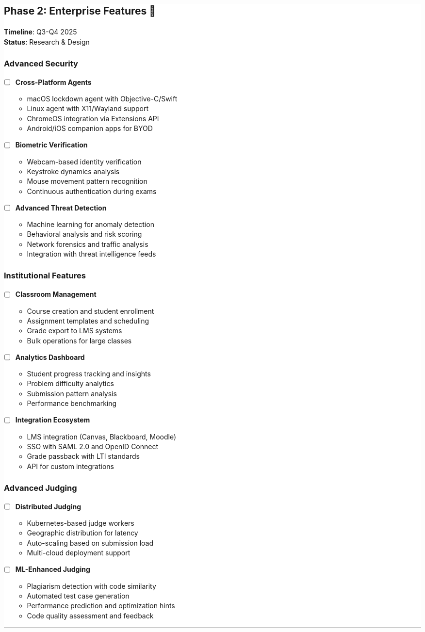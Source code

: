 ## Phase 2: Enterprise Features 📅

**Timeline**: Q3-Q4 2025  
**Status**: Research & Design

### Advanced Security
- [ ] **Cross-Platform Agents**
  - macOS lockdown agent with Objective-C/Swift
  - Linux agent with X11/Wayland support
  - ChromeOS integration via Extensions API
  - Android/iOS companion apps for BYOD

- [ ] **Biometric Verification**
  - Webcam-based identity verification
  - Keystroke dynamics analysis  
  - Mouse movement pattern recognition
  - Continuous authentication during exams

- [ ] **Advanced Threat Detection**
  - Machine learning for anomaly detection
  - Behavioral analysis and risk scoring
  - Network forensics and traffic analysis
  - Integration with threat intelligence feeds

### Institutional Features
- [ ] **Classroom Management**
  - Course creation and student enrollment
  - Assignment templates and scheduling
  - Grade export to LMS systems
  - Bulk operations for large classes

- [ ] **Analytics Dashboard**
  - Student progress tracking and insights
  - Problem difficulty analytics
  - Submission pattern analysis
  - Performance benchmarking

- [ ] **Integration Ecosystem**
  - LMS integration (Canvas, Blackboard, Moodle)
  - SSO with SAML 2.0 and OpenID Connect
  - Grade passback with LTI standards
  - API for custom integrations

### Advanced Judging
- [ ] **Distributed Judging**
  - Kubernetes-based judge workers
  - Geographic distribution for latency
  - Auto-scaling based on submission load
  - Multi-cloud deployment support

- [ ] **ML-Enhanced Judging**  
  - Plagiarism detection with code similarity
  - Automated test case generation
  - Performance prediction and optimization hints
  - Code quality assessment and feedback

---